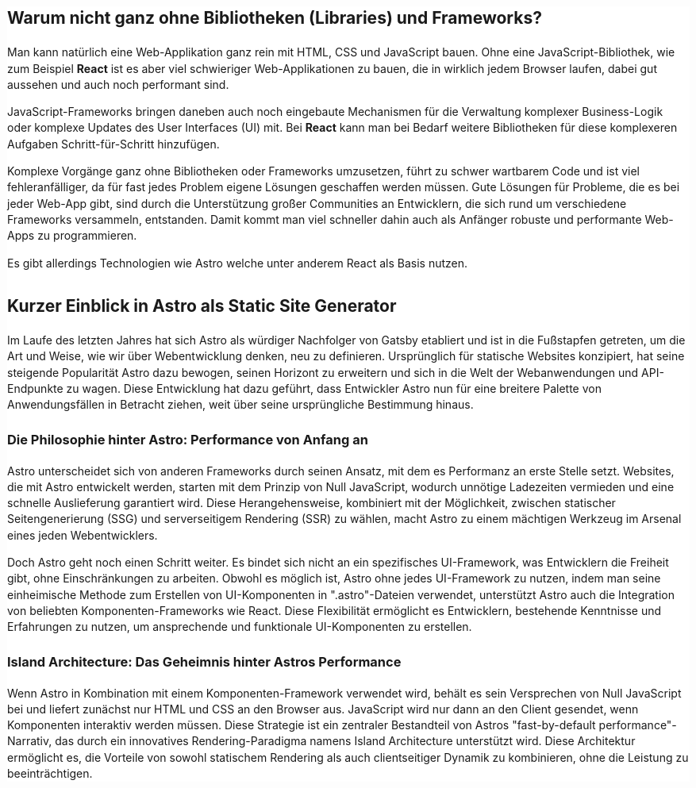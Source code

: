 ## Warum nicht ganz ohne Bibliotheken (Libraries) und Frameworks?

Man kann natürlich eine Web-Applikation ganz rein mit HTML, CSS und JavaScript bauen.
Ohne eine JavaScript-Bibliothek, wie zum Beispiel **React** ist es aber viel schwieriger Web-Applikationen zu bauen, die in wirklich jedem Browser laufen, dabei gut aussehen und auch noch performant sind.

JavaScript-Frameworks bringen daneben auch noch eingebaute Mechanismen für die Verwaltung komplexer Business-Logik oder komplexe Updates des User Interfaces (UI) mit. Bei **React** kann man bei Bedarf weitere Bibliotheken für diese komplexeren Aufgaben Schritt-für-Schritt hinzufügen.

Komplexe Vorgänge ganz ohne Bibliotheken oder Frameworks umzusetzen, führt zu schwer wartbarem Code und ist viel fehleranfälliger, da für fast jedes Problem eigene Lösungen geschaffen werden müssen. Gute Lösungen für Probleme, die es bei jeder Web-App gibt, sind durch die Unterstützung großer Communities an Entwicklern, die sich rund um verschiedene Frameworks versammeln, entstanden. Damit kommt man viel schneller dahin auch als Anfänger robuste und performante Web-Apps zu programmieren.

Es gibt allerdings Technologien wie Astro welche unter anderem React als Basis nutzen.

## Kurzer Einblick in Astro als Static Site Generator

Im Laufe des letzten Jahres hat sich Astro als würdiger Nachfolger von Gatsby etabliert und ist in die Fußstapfen getreten, um die Art und Weise, wie wir über Webentwicklung denken, neu zu definieren. Ursprünglich für statische Websites konzipiert, hat seine steigende Popularität Astro dazu bewogen, seinen Horizont zu erweitern und sich in die Welt der Webanwendungen und API-Endpunkte zu wagen. Diese Entwicklung hat dazu geführt, dass Entwickler Astro nun für eine breitere Palette von Anwendungsfällen in Betracht ziehen, weit über seine ursprüngliche Bestimmung hinaus.

### Die Philosophie hinter Astro: Performance von Anfang an

Astro unterscheidet sich von anderen Frameworks durch seinen Ansatz, mit dem es Performanz an erste Stelle setzt. Websites, die mit Astro entwickelt werden, starten mit dem Prinzip von Null JavaScript, wodurch unnötige Ladezeiten vermieden und eine schnelle Auslieferung garantiert wird. Diese Herangehensweise, kombiniert mit der Möglichkeit, zwischen statischer Seitengenerierung (SSG) und serverseitigem Rendering (SSR) zu wählen, macht Astro zu einem mächtigen Werkzeug im Arsenal eines jeden Webentwicklers.

Doch Astro geht noch einen Schritt weiter. Es bindet sich nicht an ein spezifisches UI-Framework, was Entwicklern die Freiheit gibt, ohne Einschränkungen zu arbeiten. Obwohl es möglich ist, Astro ohne jedes UI-Framework zu nutzen, indem man seine einheimische Methode zum Erstellen von UI-Komponenten in ".astro"-Dateien verwendet, unterstützt Astro auch die Integration von beliebten Komponenten-Frameworks wie React. Diese Flexibilität ermöglicht es Entwicklern, bestehende Kenntnisse und Erfahrungen zu nutzen, um ansprechende und funktionale UI-Komponenten zu erstellen.

### Island Architecture: Das Geheimnis hinter Astros Performance

Wenn Astro in Kombination mit einem Komponenten-Framework verwendet wird, behält es sein Versprechen von Null JavaScript bei und liefert zunächst nur HTML und CSS an den Browser aus. JavaScript wird nur dann an den Client gesendet, wenn Komponenten interaktiv werden müssen. Diese Strategie ist ein zentraler Bestandteil von Astros "fast-by-default performance"-Narrativ, das durch ein innovatives Rendering-Paradigma namens Island Architecture unterstützt wird. Diese Architektur ermöglicht es, die Vorteile von sowohl statischem Rendering als auch clientseitiger Dynamik zu kombinieren, ohne die Leistung zu beeinträchtigen.
